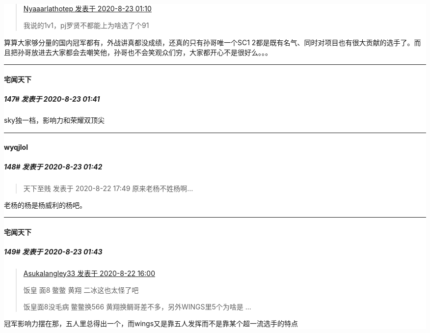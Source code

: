 

<blockquote><a href="httphttps://bbs.saraba1st.com/2b/forum.php?mod=redirect&amp;goto=findpost&amp;pid=48521862&amp;ptid=1955988" target="_blank">Nyaaarlathotep 发表于 2020-8-23 01:10</a>

我说的1v1，pj罗贤不都能上为啥选了个91</blockquote>
算算大家够分量的国内冠军都有，外战讲真都没成绩，还真的只有孙哥唯一个SC1 2都是既有名气、同时对项目也有很大贡献的选手了。而且把孙哥放进去大家都会去嘲笑他，孙哥也不会笑观众们穷，大家都开心不是很好么。。。







-----

####  宅闻天下  
##### 147#       发表于 2020-8-23 01:41




sky独一档，影响力和荣耀双顶尖







-----

####  wyqjlol  
##### 148#       发表于 2020-8-23 01:42



<blockquote>天下至贱 发表于 2020-8-22 17:49
原来老杨不姓杨啊…</blockquote>
老杨的杨是杨威利的杨吧。







-----

####  宅闻天下  
##### 149#       发表于 2020-8-23 01:43



<blockquote><a href="httphttps://bbs.saraba1st.com/2b/forum.php?mod=redirect&amp;goto=findpost&amp;pid=48516397&amp;ptid=1955988" target="_blank">Asukalangley33 发表于 2020-8-22 16:00</a>

饭皇 面8 鳖鳖 黄翔 二冰这也太怪了吧


饭皇面8没毛病 鳖鳖换566 黄翔换鲷哥差不多，另外WINGS里5个为啥是 ...</blockquote>
冠军影响力摆在那，五人里总得出一个，而wings又是靠五人发挥而不是靠某个超一流选手的特点





